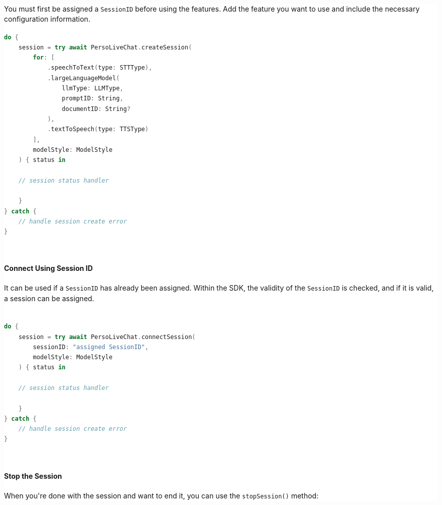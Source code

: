 You must first be assigned a `SessionID` before using the features. Add the feature you want to use and include the necessary configuration information.


```swift
do {
    session = try await PersoLiveChat.createSession(
        for: [
            .speechToText(type: STTType),
            .largeLanguageModel(
                llmType: LLMType,
                promptID: String,
                documentID: String?
            ),
            .textToSpeech(type: TTSType)
        ],
        modelStyle: ModelStyle
    ) { status in

    // session status handler

    }
} catch {
    // handle session create error
}
```

<br/>

#### Connect Using Session ID
It can be used if a `SessionID` has already been assigned. 
Within the SDK, the validity of the `SessionID` is checked, and if it is valid, a session can be assigned.
```swift

do {
    session = try await PersoLiveChat.connectSession(
        sessionID: "assigned SessionID",
        modelStyle: ModelStyle
    ) { status in

    // session status handler

    }
} catch {
    // handle session create error
}
```

<br/>

#### Stop the Session
When you're done with the session and want to end it, you can use the `stopSession()` method:
